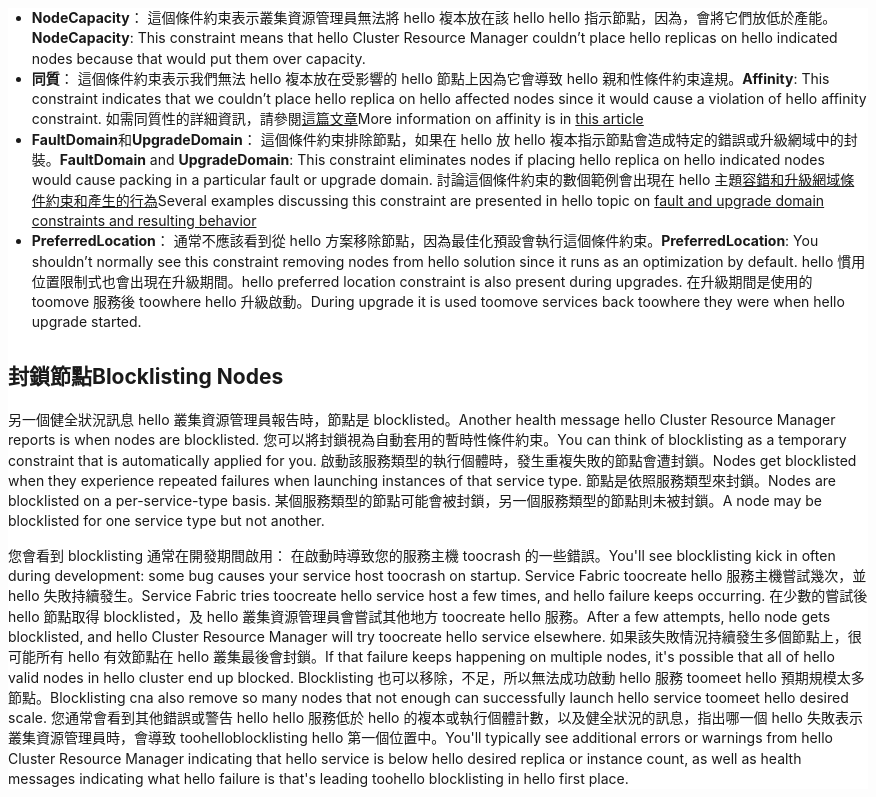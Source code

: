 * <span data-ttu-id="f5fde-157">**NodeCapacity**： 這個條件約束表示叢集資源管理員無法將 hello 複本放在該 hello hello 指示節點，因為，會將它們放低於產能。</span><span class="sxs-lookup"><span data-stu-id="f5fde-157">**NodeCapacity**: This constraint means that hello Cluster Resource Manager couldn’t place hello replicas on hello indicated nodes because that would put them over capacity.</span></span>
* <span data-ttu-id="f5fde-158">**同質**： 這個條件約束表示我們無法 hello 複本放在受影響的 hello 節點上因為它會導致 hello 親和性條件約束違規。</span><span class="sxs-lookup"><span data-stu-id="f5fde-158">**Affinity**: This constraint indicates that we couldn’t place hello replica on hello affected nodes since it would cause a violation of hello affinity constraint.</span></span> <span data-ttu-id="f5fde-159">如需同質性的詳細資訊，請參閱[這篇文章](service-fabric-cluster-resource-manager-advanced-placement-rules-affinity.md)</span><span class="sxs-lookup"><span data-stu-id="f5fde-159">More information on affinity is in [this article](service-fabric-cluster-resource-manager-advanced-placement-rules-affinity.md)</span></span>
* <span data-ttu-id="f5fde-160">**FaultDomain**和**UpgradeDomain**： 這個條件約束排除節點，如果在 hello 放 hello 複本指示節點會造成特定的錯誤或升級網域中的封裝。</span><span class="sxs-lookup"><span data-stu-id="f5fde-160">**FaultDomain** and **UpgradeDomain**: This constraint eliminates nodes if placing hello replica on hello indicated nodes would cause packing in a particular fault or upgrade domain.</span></span> <span data-ttu-id="f5fde-161">討論這個條件約束的數個範例會出現在 hello 主題[容錯和升級網域條件約束和產生的行為](service-fabric-cluster-resource-manager-cluster-description.md)</span><span class="sxs-lookup"><span data-stu-id="f5fde-161">Several examples discussing this constraint are presented in hello topic on [fault and upgrade domain constraints and resulting behavior](service-fabric-cluster-resource-manager-cluster-description.md)</span></span>
* <span data-ttu-id="f5fde-162">**PreferredLocation**： 通常不應該看到從 hello 方案移除節點，因為最佳化預設會執行這個條件約束。</span><span class="sxs-lookup"><span data-stu-id="f5fde-162">**PreferredLocation**: You shouldn’t normally see this constraint removing nodes from hello solution since it runs as an optimization by default.</span></span> <span data-ttu-id="f5fde-163">hello 慣用位置限制式也會出現在升級期間。</span><span class="sxs-lookup"><span data-stu-id="f5fde-163">hello preferred location constraint is also present during upgrades.</span></span> <span data-ttu-id="f5fde-164">在升級期間是使用的 toomove 服務後 toowhere hello 升級啟動。</span><span class="sxs-lookup"><span data-stu-id="f5fde-164">During upgrade it is used toomove services back toowhere they were when hello upgrade started.</span></span>

## <a name="blocklisting-nodes"></a><span data-ttu-id="f5fde-165">封鎖節點</span><span class="sxs-lookup"><span data-stu-id="f5fde-165">Blocklisting Nodes</span></span>
<span data-ttu-id="f5fde-166">另一個健全狀況訊息 hello 叢集資源管理員報告時，節點是 blocklisted。</span><span class="sxs-lookup"><span data-stu-id="f5fde-166">Another health message hello Cluster Resource Manager reports is when nodes are blocklisted.</span></span> <span data-ttu-id="f5fde-167">您可以將封鎖視為自動套用的暫時性條件約束。</span><span class="sxs-lookup"><span data-stu-id="f5fde-167">You can think of blocklisting as a temporary constraint that is automatically applied for you.</span></span> <span data-ttu-id="f5fde-168">啟動該服務類型的執行個體時，發生重複失敗的節點會遭封鎖。</span><span class="sxs-lookup"><span data-stu-id="f5fde-168">Nodes get blocklisted when they experience repeated failures when launching instances of that service type.</span></span> <span data-ttu-id="f5fde-169">節點是依照服務類型來封鎖。</span><span class="sxs-lookup"><span data-stu-id="f5fde-169">Nodes are blocklisted on a per-service-type basis.</span></span> <span data-ttu-id="f5fde-170">某個服務類型的節點可能會被封鎖，另一個服務類型的節點則未被封鎖。</span><span class="sxs-lookup"><span data-stu-id="f5fde-170">A node may be blocklisted for one service type but not another.</span></span> 

<span data-ttu-id="f5fde-171">您會看到 blocklisting 通常在開發期間啟用： 在啟動時導致您的服務主機 toocrash 的一些錯誤。</span><span class="sxs-lookup"><span data-stu-id="f5fde-171">You'll see blocklisting kick in often during development: some bug causes your service host toocrash on startup.</span></span> <span data-ttu-id="f5fde-172">Service Fabric toocreate hello 服務主機嘗試幾次，並 hello 失敗持續發生。</span><span class="sxs-lookup"><span data-stu-id="f5fde-172">Service Fabric tries toocreate hello service host a few times, and hello failure keeps occurring.</span></span> <span data-ttu-id="f5fde-173">在少數的嘗試後 hello 節點取得 blocklisted，及 hello 叢集資源管理員會嘗試其他地方 toocreate hello 服務。</span><span class="sxs-lookup"><span data-stu-id="f5fde-173">After a few attempts, hello node gets blocklisted, and hello Cluster Resource Manager will try toocreate hello service elsewhere.</span></span> <span data-ttu-id="f5fde-174">如果該失敗情況持續發生多個節點上，很可能所有 hello 有效節點在 hello 叢集最後會封鎖。</span><span class="sxs-lookup"><span data-stu-id="f5fde-174">If that failure keeps happening on multiple nodes, it's possible that all of hello valid nodes in hello cluster end up blocked.</span></span> <span data-ttu-id="f5fde-175">Blocklisting 也可以移除，不足，所以無法成功啟動 hello 服務 toomeet hello 預期規模太多節點。</span><span class="sxs-lookup"><span data-stu-id="f5fde-175">Blocklisting cna also remove so many nodes that not enough can successfully launch hello service toomeet hello desired scale.</span></span> <span data-ttu-id="f5fde-176">您通常會看到其他錯誤或警告 hello hello 服務低於 hello 的複本或執行個體計數，以及健全狀況的訊息，指出哪一個 hello 失敗表示叢集資源管理員時，會導致 toohelloblocklisting hello 第一個位置中。</span><span class="sxs-lookup"><span data-stu-id="f5fde-176">You'll typically see additional errors or warnings from hello Cluster Resource Manager indicating that hello service is below hello desired replica or instance count, as well as health messages indicating what hello failure is that's leading toohello blocklisting in hello first place.</span></span>
